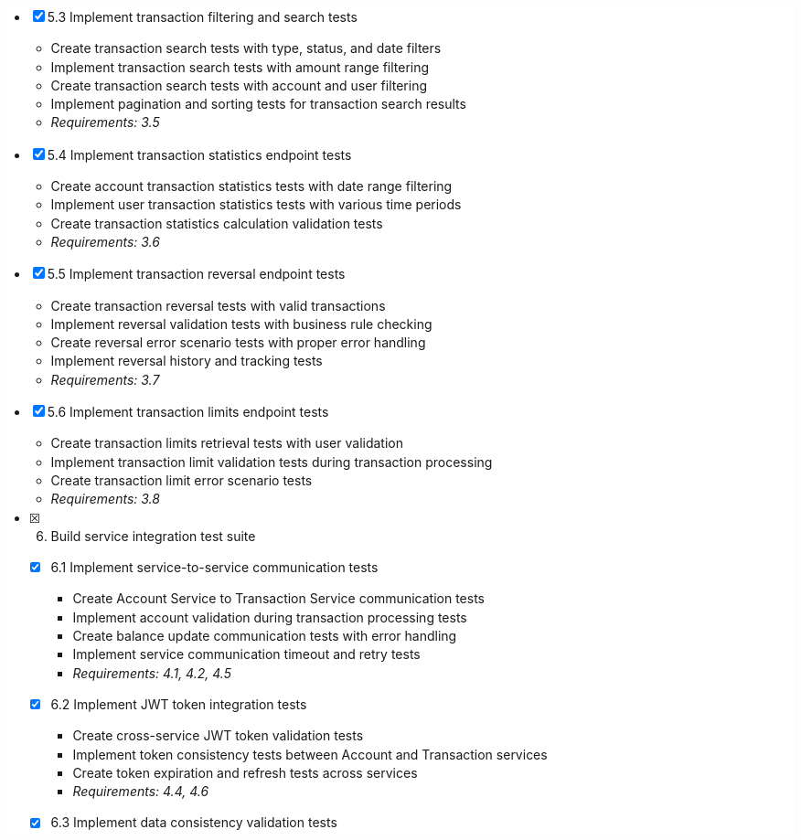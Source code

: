   - [x] 5.3 Implement transaction filtering and search tests


    - Create transaction search tests with type, status, and date filters
    - Implement transaction search tests with amount range filtering
    - Create transaction search tests with account and user filtering
    - Implement pagination and sorting tests for transaction search results
    - _Requirements: 3.5_

  - [x] 5.4 Implement transaction statistics endpoint tests


    - Create account transaction statistics tests with date range filtering
    - Implement user transaction statistics tests with various time periods
    - Create transaction statistics calculation validation tests
    - _Requirements: 3.6_

  - [x] 5.5 Implement transaction reversal endpoint tests


    - Create transaction reversal tests with valid transactions
    - Implement reversal validation tests with business rule checking
    - Create reversal error scenario tests with proper error handling
    - Implement reversal history and tracking tests
    - _Requirements: 3.7_

  - [x] 5.6 Implement transaction limits endpoint tests






    - Create transaction limits retrieval tests with user validation
    - Implement transaction limit validation tests during transaction processing
    - Create transaction limit error scenario tests
    - _Requirements: 3.8_

- [x] 6. Build service integration test suite





  - [x] 6.1 Implement service-to-service communication tests


    - Create Account Service to Transaction Service communication tests
    - Implement account validation during transaction processing tests
    - Create balance update communication tests with error handling
    - Implement service communication timeout and retry tests
    - _Requirements: 4.1, 4.2, 4.5_

  - [x] 6.2 Implement JWT token integration tests


    - Create cross-service JWT token validation tests
    - Implement token consistency tests between Account and Transaction services
    - Create token expiration and refresh tests across services
    - _Requirements: 4.4, 4.6_

  - [x] 6.3 Implement data consistency validation tests

